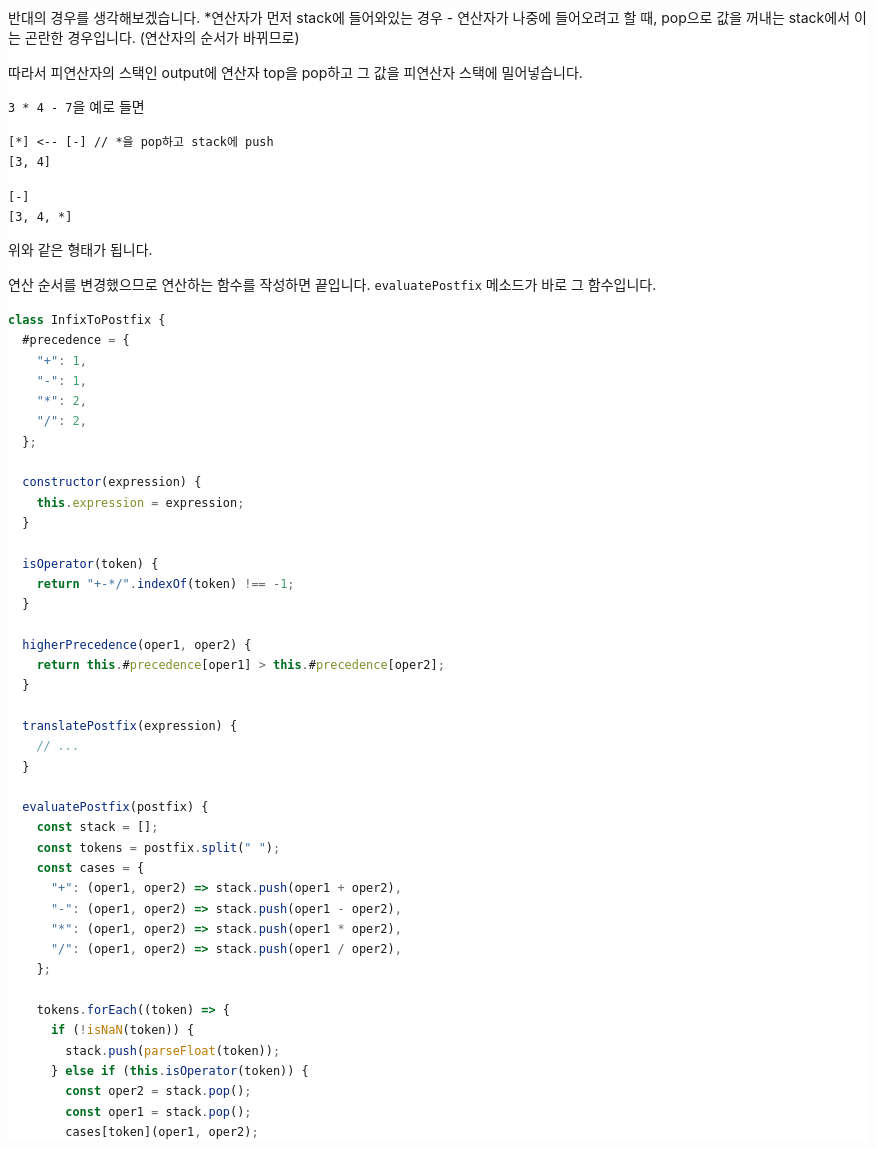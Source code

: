 반대의 경우를 생각해보겠습니다.
*연산자가 먼저 stack에 들어와있는 경우 - 연산자가 나중에 들어오려고 할 때,
pop으로 값을 꺼내는 stack에서 이는 곤란한 경우입니다.
(연산자의 순서가 바뀌므로)

따라서 피연산자의 스택인 output에 연산자 top을 pop하고 그 값을
피연산자 스택에 밀어넣습니다.

`3 * 4 - 7`을 예로 들면

```
[*] <-- [-] // *을 pop하고 stack에 push
[3, 4]
```


```
[-] 
[3, 4, *]
```
위와 같은 형태가 됩니다.


연산 순서를 변경했으므로 연산하는 함수를 작성하면 끝입니다.
`evaluatePostfix` 메소드가 바로 그 함수입니다.

```js
class InfixToPostfix {
  #precedence = {
    "+": 1,
    "-": 1,
    "*": 2,
    "/": 2,
  };

  constructor(expression) {
    this.expression = expression;
  }

  isOperator(token) {
    return "+-*/".indexOf(token) !== -1;
  }

  higherPrecedence(oper1, oper2) {
    return this.#precedence[oper1] > this.#precedence[oper2];
  }

  translatePostfix(expression) {
    // ...
  }

  evaluatePostfix(postfix) {
    const stack = [];
    const tokens = postfix.split(" ");
    const cases = {
      "+": (oper1, oper2) => stack.push(oper1 + oper2),
      "-": (oper1, oper2) => stack.push(oper1 - oper2),
      "*": (oper1, oper2) => stack.push(oper1 * oper2),
      "/": (oper1, oper2) => stack.push(oper1 / oper2),
    };

    tokens.forEach((token) => {
      if (!isNaN(token)) {
        stack.push(parseFloat(token));
      } else if (this.isOperator(token)) {
        const oper2 = stack.pop();
        const oper1 = stack.pop();
        cases[token](oper1, oper2);
```